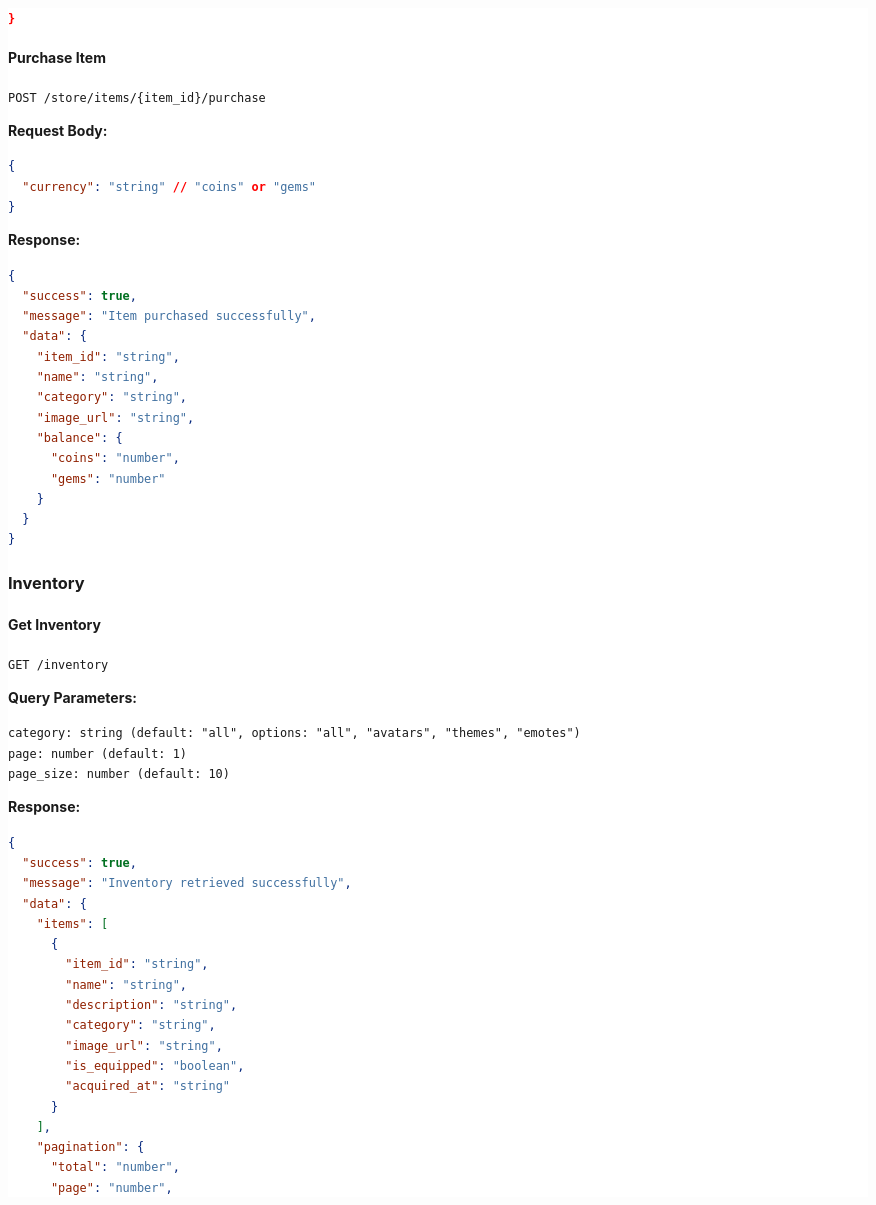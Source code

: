 ```json
}
```

#### Purchase Item
```
POST /store/items/{item_id}/purchase
```

**Request Body:**
```json
{
  "currency": "string" // "coins" or "gems"
}
```

**Response:**
```json
{
  "success": true,
  "message": "Item purchased successfully",
  "data": {
    "item_id": "string",
    "name": "string",
    "category": "string",
    "image_url": "string",
    "balance": {
      "coins": "number",
      "gems": "number"
    }
  }
}
```

### Inventory

#### Get Inventory
```
GET /inventory
```

**Query Parameters:**
```
category: string (default: "all", options: "all", "avatars", "themes", "emotes")
page: number (default: 1)
page_size: number (default: 10)
```

**Response:**
```json
{
  "success": true,
  "message": "Inventory retrieved successfully",
  "data": {
    "items": [
      {
        "item_id": "string",
        "name": "string",
        "description": "string",
        "category": "string",
        "image_url": "string",
        "is_equipped": "boolean",
        "acquired_at": "string"
      }
    ],
    "pagination": {
      "total": "number",
      "page": "number",
```